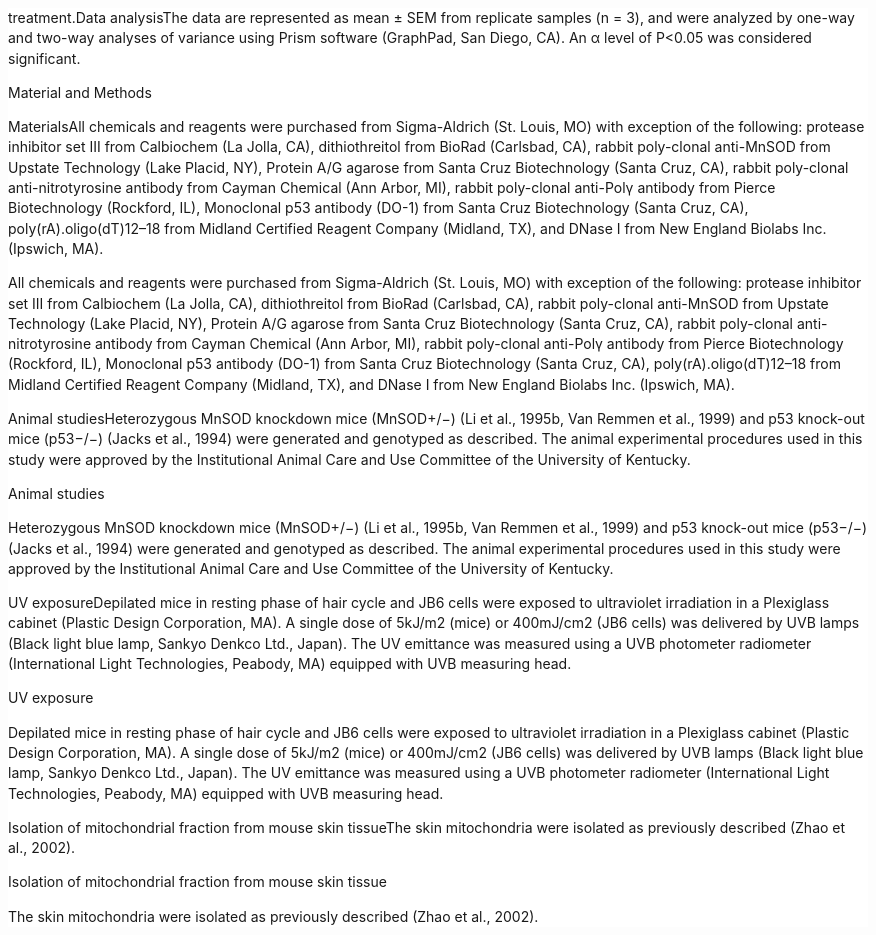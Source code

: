 treatment.Data analysisThe data are represented as mean ± SEM from replicate samples (n = 3), and were analyzed by one-way and two-way analyses of variance using Prism software (GraphPad, San Diego, CA). An α level of P<0.05 was considered significant.

Material and Methods

MaterialsAll chemicals and reagents were purchased from Sigma-Aldrich (St. Louis, MO) with exception of the following: protease inhibitor set III from Calbiochem (La Jolla, CA), dithiothreitol from BioRad (Carlsbad, CA), rabbit poly-clonal anti-MnSOD from Upstate Technology (Lake Placid, NY), Protein A/G agarose from Santa Cruz Biotechnology (Santa Cruz, CA), rabbit poly-clonal anti-nitrotyrosine antibody from Cayman Chemical (Ann Arbor, MI), rabbit poly-clonal anti-Polγ antibody from Pierce Biotechnology (Rockford, IL), Monoclonal p53 antibody (DO-1) from Santa Cruz Biotechnology (Santa Cruz, CA), poly(rA).oligo(dT)12–18 from Midland Certified Reagent Company (Midland, TX), and DNase I from New England Biolabs Inc. (Ipswich, MA).

All chemicals and reagents were purchased from Sigma-Aldrich (St. Louis, MO) with exception of the following: protease inhibitor set III from Calbiochem (La Jolla, CA), dithiothreitol from BioRad (Carlsbad, CA), rabbit poly-clonal anti-MnSOD from Upstate Technology (Lake Placid, NY), Protein A/G agarose from Santa Cruz Biotechnology (Santa Cruz, CA), rabbit poly-clonal anti-nitrotyrosine antibody from Cayman Chemical (Ann Arbor, MI), rabbit poly-clonal anti-Polγ antibody from Pierce Biotechnology (Rockford, IL), Monoclonal p53 antibody (DO-1) from Santa Cruz Biotechnology (Santa Cruz, CA), poly(rA).oligo(dT)12–18 from Midland Certified Reagent Company (Midland, TX), and DNase I from New England Biolabs Inc. (Ipswich, MA).

Animal studiesHeterozygous MnSOD knockdown mice (MnSOD+/−) (Li et al., 1995b, Van Remmen et al., 1999) and p53 knock-out mice (p53−/−) (Jacks et al., 1994) were generated and genotyped as described. The animal experimental procedures used in this study were approved by the Institutional Animal Care and Use Committee of the University of Kentucky.

Animal studies

Heterozygous MnSOD knockdown mice (MnSOD+/−) (Li et al., 1995b, Van Remmen et al., 1999) and p53 knock-out mice (p53−/−) (Jacks et al., 1994) were generated and genotyped as described. The animal experimental procedures used in this study were approved by the Institutional Animal Care and Use Committee of the University of Kentucky.

UV exposureDepilated mice in resting phase of hair cycle and JB6 cells were exposed to ultraviolet irradiation in a Plexiglass cabinet (Plastic Design Corporation, MA). A single dose of 5kJ/m2 (mice) or 400mJ/cm2 (JB6 cells) was delivered by UVB lamps (Black light blue lamp, Sankyo Denkco Ltd., Japan). The UV emittance was measured using a UVB photometer radiometer (International Light Technologies, Peabody, MA) equipped with UVB measuring head.

UV exposure

Depilated mice in resting phase of hair cycle and JB6 cells were exposed to ultraviolet irradiation in a Plexiglass cabinet (Plastic Design Corporation, MA). A single dose of 5kJ/m2 (mice) or 400mJ/cm2 (JB6 cells) was delivered by UVB lamps (Black light blue lamp, Sankyo Denkco Ltd., Japan). The UV emittance was measured using a UVB photometer radiometer (International Light Technologies, Peabody, MA) equipped with UVB measuring head.

Isolation of mitochondrial fraction from mouse skin tissueThe skin mitochondria were isolated as previously described (Zhao et al., 2002).

Isolation of mitochondrial fraction from mouse skin tissue

The skin mitochondria were isolated as previously described (Zhao et al., 2002).
